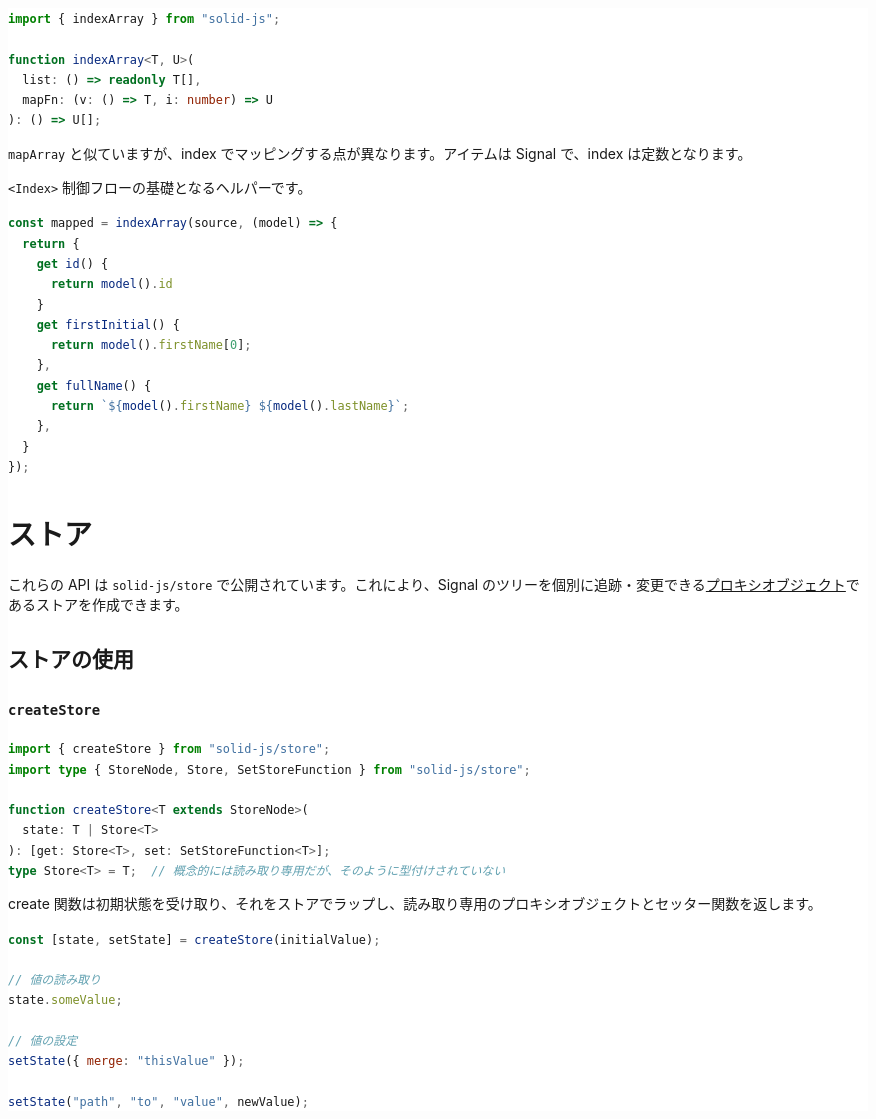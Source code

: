 ```ts
import { indexArray } from "solid-js";

function indexArray<T, U>(
  list: () => readonly T[],
  mapFn: (v: () => T, i: number) => U
): () => U[];
```

`mapArray` と似ていますが、index でマッピングする点が異なります。アイテムは Signal で、index は定数となります。

`<Index>` 制御フローの基礎となるヘルパーです。

```js
const mapped = indexArray(source, (model) => {
  return {
    get id() {
      return model().id
    }
    get firstInitial() {
      return model().firstName[0];
    },
    get fullName() {
      return `${model().firstName} ${model().lastName}`;
    },
  }
});
```

# ストア

これらの API は `solid-js/store` で公開されています。これにより、Signal のツリーを個別に追跡・変更できる[プロキシオブジェクト](https://developer.mozilla.org/ja/docs/Web/JavaScript/Reference/Global_Objects/Proxy)であるストアを作成できます。

## ストアの使用

### `createStore`

```ts
import { createStore } from "solid-js/store";
import type { StoreNode, Store, SetStoreFunction } from "solid-js/store";

function createStore<T extends StoreNode>(
  state: T | Store<T>
): [get: Store<T>, set: SetStoreFunction<T>];
type Store<T> = T;  // 概念的には読み取り専用だが、そのように型付けされていない
```

create 関数は初期状態を受け取り、それをストアでラップし、読み取り専用のプロキシオブジェクトとセッター関数を返します。

```js
const [state, setState] = createStore(initialValue);

// 値の読み取り
state.someValue;

// 値の設定
setState({ merge: "thisValue" });

setState("path", "to", "value", newValue);
```
